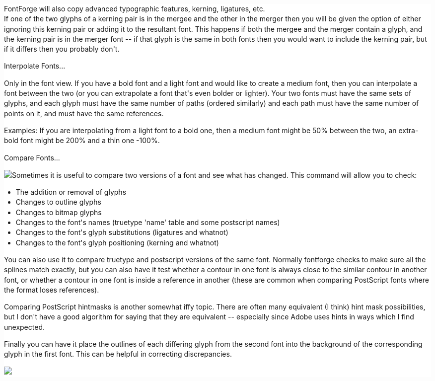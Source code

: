 FontForge will also copy advanced typographic features, kerning,
ligatures, etc.\
 If one of the two glyphs of a kerning pair is in the mergee and the
other in the merger then you will be given the option of either ignoring
this kerning pair or adding it to the resultant font. This happens if
both the mergee and the merger contain a glyph, and the kerning pair is
in the merger font -- if that glyph is the same in both fonts then you
would want to include the kerning pair, but if it differs then you
probably don't.

Interpolate Fonts...

Only in the font view. If you have a bold font and a light font and
would like to create a medium font, then you can interpolate a font
between the two (or you can extrapolate a font that's even bolder or
lighter). Your two fonts must have the same sets of glyphs, and each
glyph must have the same number of paths (ordered similarly) and each
path must have the same number of points on it, and must have the same
references.

Examples: If you are interpolating from a light font to a bold one, then
a medium font might be 50% between the two, an extra-bold font might be
200% and a thin one -100%.

Compare Fonts...

![](img/fontcompdlg.png)Sometimes it is useful to compare two versions of a
font and see what has changed. This command will allow you to check:

-   The addition or removal of glyphs
-   Changes to outline glyphs
-   Changes to bitmap glyphs
-   Changes to the font's names (truetype 'name' table and some
    postscript names)
-   Changes to the font's glyph substitutions (ligatures and whatnot)
-   Changes to the font's glyph positioning (kerning and whatnot)

You can also use it to compare truetype and postscript versions of the
same font. Normally fontforge checks to make sure all the splines match
exactly, but you can also have it test whether a contour in one font is
always close to the similar contour in another font, or whether a
contour in one font is inside a reference in another (these are common
when comparing PostScript fonts where the format loses references).

Comparing PostScript hintmasks is another somewhat iffy topic. There are
often many equivalent (I think) hint mask possibilities, but I don't
have a good algorithm for saying that they are equivalent -- especially
since Adobe uses hints in ways which I find unexpected.

Finally you can have it place the outlines of each differing glyph from
the second font into the background of the corresponding glyph in the
first font. This can be helpful in correcting discrepancies.

![](img/fontcompresults.png)
